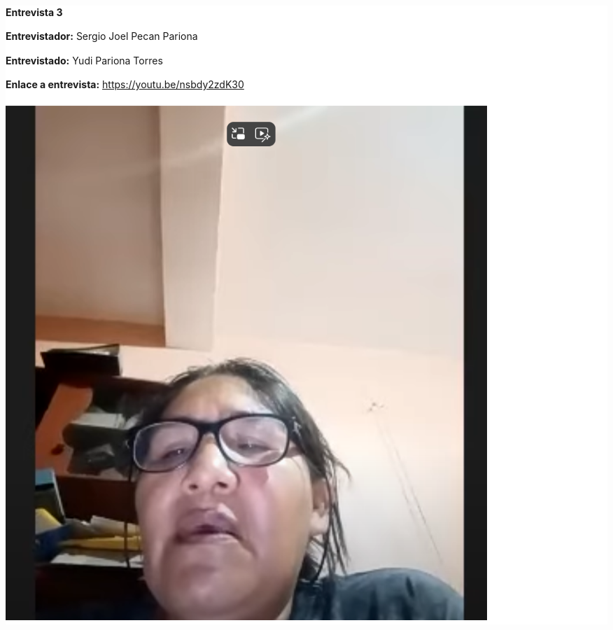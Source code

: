**Entrevista 3**

**Entrevistador:** Sergio Joel Pecan Pariona

**Entrevistado:** Yudi Pariona Torres

**Enlace a entrevista:** https://youtu.be/nsbdy2zdK30

<img alt="Entrevista con Yudi Pariona" src="img/entrevista-asesor-3.png" width="80%">
